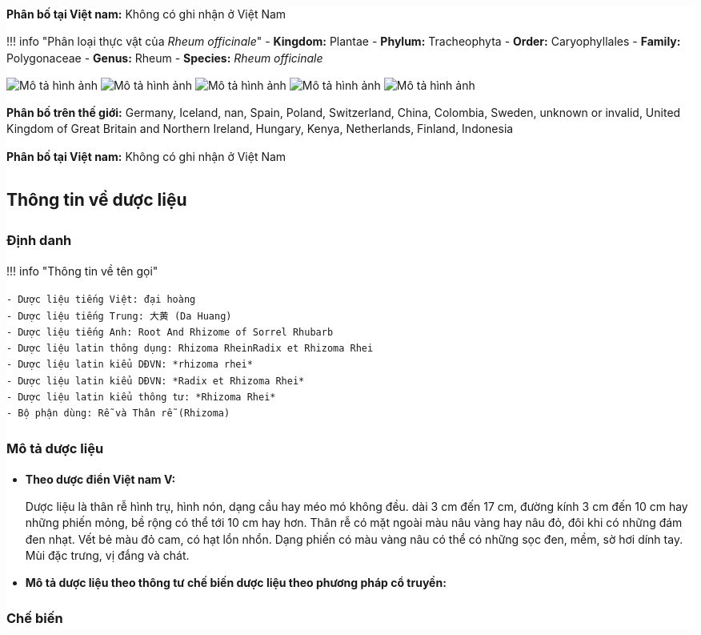 **Phân bố tại Việt nam:** Không có ghi nhận ở Việt Nam



!!! info "Phân loại thực vật của *Rheum officinale*"
    - **Kingdom:** Plantae
    - **Phylum:** Tracheophyta
    - **Order:** Caryophyllales
    - **Family:** Polygonaceae
    - **Genus:** Rheum
    - **Species:** *Rheum officinale*

<img src="https://live.staticflickr.com/907/41205786465_16f3cc261c_b.jpg" alt="Mô tả hình ảnh" width="100" height="100">
<img src="http://live.staticflickr.com/1570/25901274776_81388b34f8_b.jpg" alt="Mô tả hình ảnh" width="100" height="100">
<img src="http://live.staticflickr.com/1489/25945230673_959a327f75_b.jpg" alt="Mô tả hình ảnh" width="100" height="100">
<img src="http://live.staticflickr.com/1664/26079997542_bddd5b2da5_b.jpg" alt="Mô tả hình ảnh" width="100" height="100">
<img src="http://live.staticflickr.com/7088/27481387695_0cb70dcb4e_b.jpg" alt="Mô tả hình ảnh" width="100" height="100">

**Phân bố trên thế giới:** Germany, Iceland, nan, Spain, Poland, Switzerland, China, Colombia, Sweden, unknown or invalid, United Kingdom of Great Britain and Northern Ireland, Hungary, Kenya, Netherlands, Finland, Indonesia

**Phân bố tại Việt nam:** Không có ghi nhận ở Việt Nam



## Thông tin về dược liệu 

### Định danh

!!! info "Thông tin về tên gọi"

    - Dược liệu tiếng Việt: đại hoàng
    - Dược liệu tiếng Trung: 大黄 (Da Huang)
    - Dược liệu tiếng Anh: Root And Rhizome of Sorrel Rhubarb
    - Dược liệu latin thông dụng: Rhizoma RheinRadix et Rhizoma Rhei
    - Dược liệu latin kiểu DĐVN: *rhizoma rhei*
    - Dược liệu latin kiểu DĐVN: *Radix et Rhizoma Rhei*
    - Dược liệu latin kiểu thông tư: *Rhizoma Rhei*
    - Bộ phận dùng: Rễ và Thân rễ (Rhizoma)

### Mô tả dược liệu 

- **Theo dược điển Việt nam V:** <p data-block-key="wkta7">Dược liệu là thân rễ hình trụ, hình nón, dạng cầu hay méo mó không đều. dài 3 cm đến 17 cm, đường kính 3 cm đến 10 cm hay những phiến mỏng, bề rộng có thể tới 10 cm hay hơn. Thân rễ có mặt ngoài màu nâu vàng hay nâu đỏ, đôi khi có những đám đen nhạt. Vết bẻ màu đỏ cam, có hạt lổn nhổn. Dạng phiến có màu vàng nâu có thể có những sọc đen, mềm, sờ hơi dính tay. Mùi đặc trưng, vị đắng và chát.</p>

- **Mô tả dược liệu theo thông tư chế biến dược liệu theo phương pháp cổ truyền:** 

### Chế biến 

